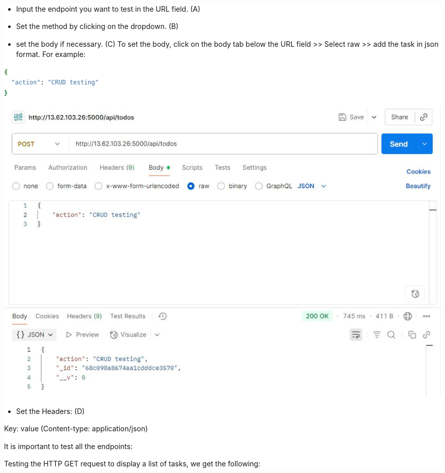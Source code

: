 - Input the endpoint you want to test in the URL field. (A)

- Set the method by clicking on the dropdown. (B)

- set the body if necessary. (C) 
To set the body, click on the body tab below the URL field >> Select raw >> add the task in json format. For example:

```sh
{
  "action": "CRUD testing"
}

```
![Post Output](images/post.JPG)

- Set the Headers: (D)

Key: value (Content-type: application/json)


It is important to test all the endpoints:

Testing the HTTP GET request to display a list of tasks, we get the following:
